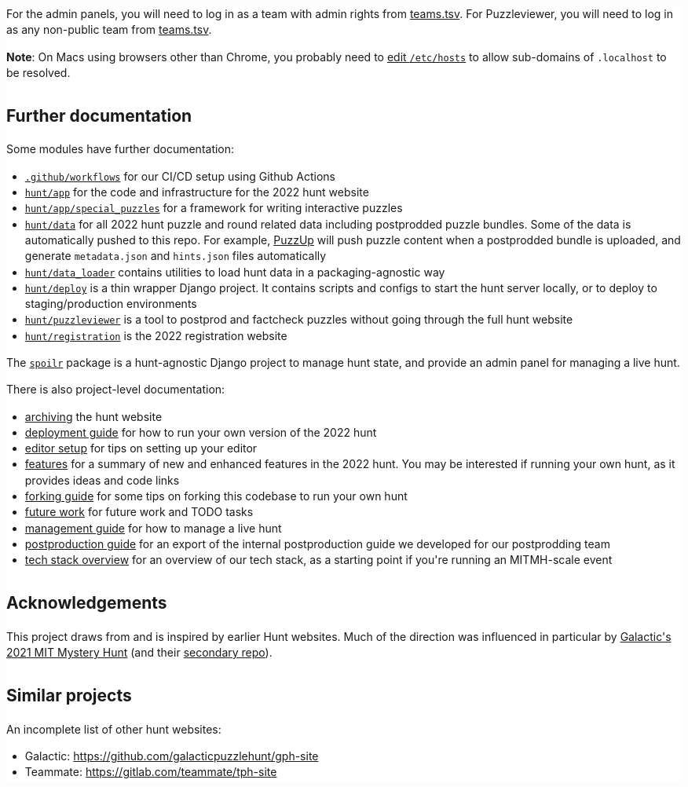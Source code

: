 For the admin panels, you will need to log in as a team with admin rights from [teams.tsv](hunt/data/hunt_info/teams.tsv). For Puzzleviewer, you will need to log in as any non-public team from [teams.tsv](hunt/data/hunt_info/teams.tsv).

**Note**: On Macs using browsers other than Chrome, you probably need to [edit `/etc/hosts`](https://stackoverflow.com/questions/38905207/how-to-test-sub-domains-on-my-localhost-on-a-mac) to allow sub-domains of `.localhost` to be resolved.


## Further documentation
Some modules have further documentation:
 - [`.github/workflows`](.github/workflows) for our CI/CD setup using Github Actions
 - [`hunt/app`](hunt/app) for the code and infrastructure for the 2022 hunt website
 - [`hunt/app/special_puzzles`](hunt/app/special_puzzles) for a framework for writing interactive puzzles
 - [`hunt/data`](hunt/data) for all 2022 hunt puzzle and round related data including postprodded puzzle bundles. Some of the data is automatically pushed to this repo. For example, [PuzzUp](https://lol.puzzup.lol/) will push puzzle content when a postprodded bundle is uploaded, and generate `metadata.json` and `hints.json` files automatically
 - [`hunt/data_loader`](hunt/data_loader) contains utilities to load hunt data in a packaging-agnostic way
 - [`hunt/deploy`](hunt/deploy) is a thin wrapper Django project. It contains scripts and configs to start the hunt server locally, or to deploy to staging/production environments
 - [`hunt/puzzleviewer`](hunt/puzzleviewer) is a tool to postprod and factcheck puzzles without going through the full hunt website
 - [`hunt/registration`](hunt/registration) is the 2022 registration website

The [`spoilr`](spoilr/) package is a hunt-agnostic Django project to manage hunt state, and provide an admin panel for managing a live hunt.

There is also project-level documentation:
 - [archiving](docs/archive.md) the hunt website
 - [deployment guide](docs/deploy.md) for how to run your own version of the 2022 hunt
 - [editor setup](docs/editor.md) for tips on setting up your editor
 - [features](docs/features.md) for a summary of new and enhanced features in the 2022 hunt. You may be interested if running your own hunt, as it provides ideas and code links
 - [forking guide](docs/fork.md) for some tips on forking this codebase to run your own hunt
 - [future work](docs/future.md) for future work and TODO tasks
 - [management guide](docs/manage.md) for how to manage a live hunt
 - [postproduction guide](docs/postproduction.md) for an export of the internal postproduction guide we developed for our postprodding team
 - [tech stack overview](docs/tech-stack.md) for an overview of our tech stack, as a starting point if you're running an MITMH-scale event


## Acknowledgements
This project draws from and is inspired by earlier Hunt websites. Much of the direction was influenced in particular by [Galactic's 2021 MIT Mystery Hunt](https://github.com/YewLabs/silenda) (and their [secondary repo](https://github.com/YewLabs/2021-hunt/)).

## Similar projects
An incomplete list of other hunt websites:
 - Galactic: https://github.com/galacticpuzzlehunt/gph-site
 - Teammate: https://gitlab.com/teammate/tph-site
